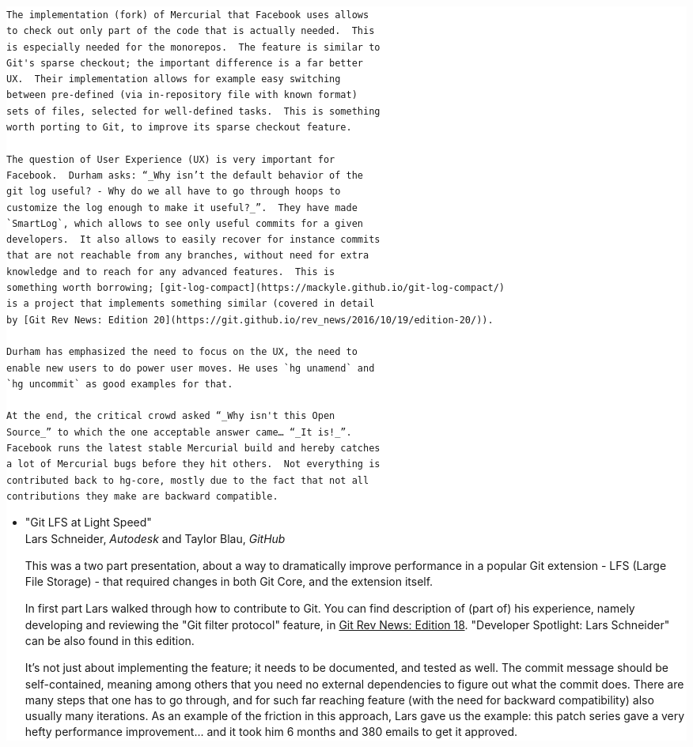    The implementation (fork) of Mercurial that Facebook uses allows
    to check out only part of the code that is actually needed.  This
    is especially needed for the monorepos.  The feature is similar to
    Git's sparse checkout; the important difference is a far better
    UX.  Their implementation allows for example easy switching
    between pre-defined (via in-repository file with known format)
    sets of files, selected for well-defined tasks.  This is something
    worth porting to Git, to improve its sparse checkout feature.

    The question of User Experience (UX) is very important for
    Facebook.  Durham asks: “_Why isn’t the default behavior of the
    git log useful? - Why do we all have to go through hoops to
    customize the log enough to make it useful?_”.  They have made
    `SmartLog`, which allows to see only useful commits for a given
    developers.  It also allows to easily recover for instance commits
    that are not reachable from any branches, without need for extra
    knowledge and to reach for any advanced features.  This is
    something worth borrowing; [git-log-compact](https://mackyle.github.io/git-log-compact/)
    is a project that implements something similar (covered in detail
    by [Git Rev News: Edition 20](https://git.github.io/rev_news/2016/10/19/edition-20/)).

    Durham has emphasized the need to focus on the UX, the need to
    enable new users to do power user moves. He uses `hg unamend` and
    `hg uncommit` as good examples for that.

    At the end, the critical crowd asked “_Why isn't this Open
    Source_” to which the one acceptable answer came… “_It is!_”.
    Facebook runs the latest stable Mercurial build and hereby catches
    a lot of Mercurial bugs before they hit others.  Not everything is
    contributed back to hg-core, mostly due to the fact that not all
    contributions they make are backward compatible.


  * "Git LFS at Light Speed"  
    Lars Schneider, _Autodesk_ and Taylor Blau, _GitHub_

    This was a two part presentation, about a way to dramatically
    improve performance in a popular Git extension - LFS (Large File
    Storage) - that required changes in both Git Core, and the
    extension itself.

    In first part Lars walked through how to contribute to Git.  You
    can find description of (part of) his experience, namely
    developing and reviewing the "Git filter protocol" feature, in
    [Git Rev News: Edition 18](https://git.github.io/rev_news/2016/08/17/edition-18/).
    "Developer Spotlight: Lars Schneider" can be also found in this
    edition.

    It’s not just about implementing the feature; it needs to be
    documented, and tested as well.  The commit message should be
    self-contained, meaning among others that you need no external
    dependencies to figure out what the commit does.  There are many
    steps that one has to go through, and for such far reaching
    feature (with the need for backward compatibility) also usually
    many iterations.  As an example of the friction in this approach,
    Lars gave us the example: this patch series gave a very hefty
    performance improvement... and it took him 6 months and 380 emails
    to get it approved.
